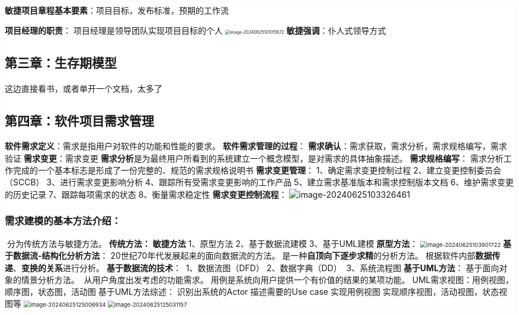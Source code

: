 **敏捷项目章程基本要素**：项目目标，发布标准，预期的工作流

**项目经理的职责**：
项目经理是领导团队实现项目目标的个人
<img src="https://typorapicturefivuvuv.oss-cn-shanghai.aliyuncs.com/picgo/image-20240625101015672.png" alt="image-20240625101015672" style="zoom:50%;" />
**敏捷强调**：仆人式领导方式

## 第三章：生存期模型

这边直接看书，或者单开一个文档，太多了

## 第四章：软件项目需求管理

**软件需求定义**：需求是指用户对软件的功能和性能的要求。
**软件需求管理的过程**：
	**需求确认**：需求获取，需求分析，需求规格编写，需求验证
	**需求变更**：需求变更
**需求分析**是为最终用户所看到的系统建立一个概念模型，是对需求的具体抽象描述。
**需求规格编写**：
	需求分析工作完成的一个基本标志是形成了一份完整的、规范的需求规格说明书
**需求变更管理**：
1、确定需求变更控制过程
2、建立变更控制委员会（SCCB）
3、进行需求变更影响分析
4、跟踪所有受需求变更影响的工作产品
5、建立需求基准版本和需求控制版本文档
6、维护需求变更的历史记录
7、跟踪每项需求的状态
8、衡量需求稳定性
**需求变更控制流程**：
<img src="https://typorapicturefivuvuv.oss-cn-shanghai.aliyuncs.com/picgo/image-20240625103326461.png" alt="image-20240625103326461"  />

### 需求建模的基本方法介绍：

​	分为传统方法与敏捷方法。
**传统方法：**                                                           **敏捷方法**
1、原型方法
2、基于数据流建模
3、基于UML建模
**原型方法**：
<img src="https://typorapicturefivuvuv.oss-cn-shanghai.aliyuncs.com/picgo/image-20240625103901722.png" alt="image-20240625103901722" style="zoom:67%;" />
**基于数据流-结构化分析方法**：
​	20世纪70年代发展起来的面向数据流的方法。
​	是一种**自顶向下逐步求精**的分析方法。
​	根据软件内部**数据传递**、**变换的关系**进行分析。
**基于数据流的技术**：
​	1、数据流图（DFD）
​	2、数据字典（DD）
​	3、系统流程图
**基于UML方法**：
​	基于面向对象的情景分析方法。
​	从用户角度出发考虑的功能需求。
​	用例是系统向用户提供一个有价值的结果的某项功能。
UML需求视图：用例视图，顺序图，状态图，活动图
基于UML方法综述：
识别出系统的Actor
描述需要的Use case
实现用例视图
实现顺序视图，活动视图，状态视图等
<img src="https://typorapicturefivuvuv.oss-cn-shanghai.aliyuncs.com/picgo/image-20240625125006934.png" alt="image-20240625125006934" style="zoom: 67%;" />
<img src="https://typorapicturefivuvuv.oss-cn-shanghai.aliyuncs.com/picgo/image-20240625125031157.png" alt="image-20240625125031157" style="zoom:67%;" />